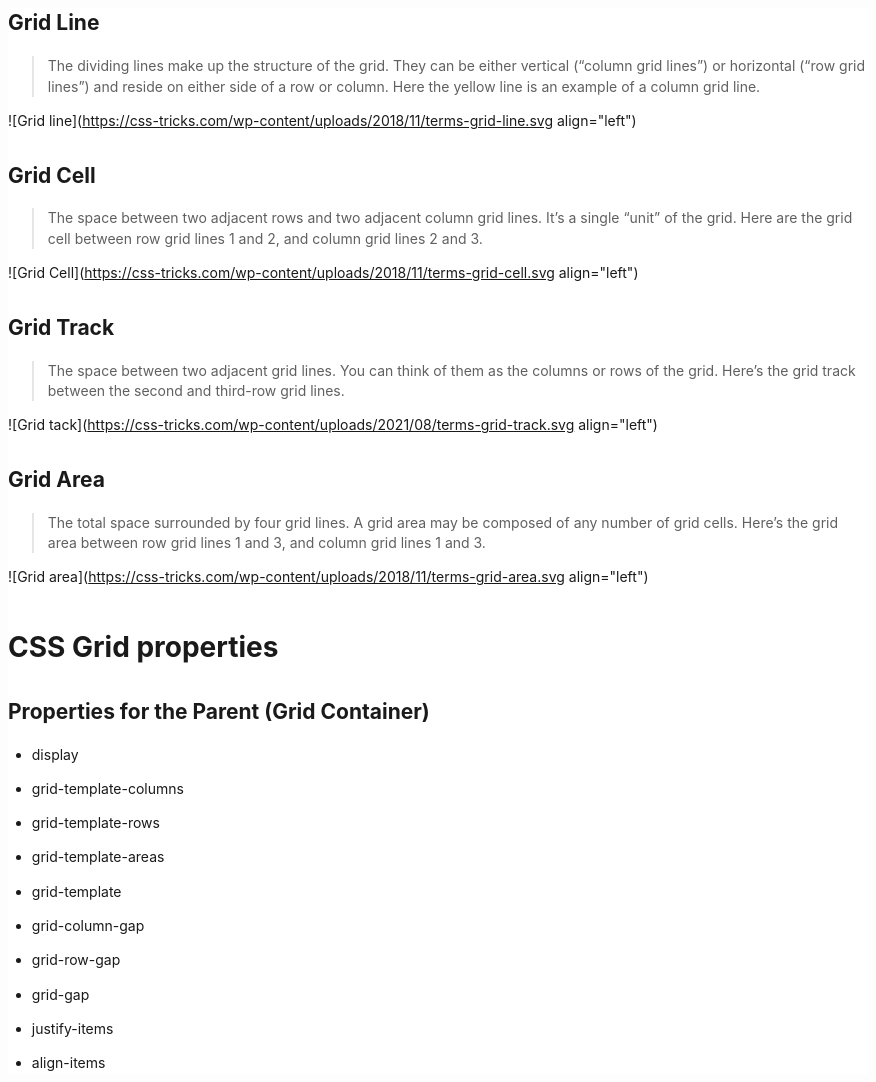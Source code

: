 ## Grid Line

> The dividing lines make up the structure of the grid. They can be either vertical (“column grid lines”) or horizontal (“row grid lines”) and reside on either side of a row or column. Here the yellow line is an example of a column grid line.

![Grid line](https://css-tricks.com/wp-content/uploads/2018/11/terms-grid-line.svg align="left")

## Grid Cell

> The space between two adjacent rows and two adjacent column grid lines. It’s a single “unit” of the grid. Here are the grid cell between row grid lines 1 and 2, and column grid lines 2 and 3.

![Grid Cell](https://css-tricks.com/wp-content/uploads/2018/11/terms-grid-cell.svg align="left")

## Grid Track

> The space between two adjacent grid lines. You can think of them as the columns or rows of the grid. Here’s the grid track between the second and third-row grid lines.

![Grid tack](https://css-tricks.com/wp-content/uploads/2021/08/terms-grid-track.svg align="left")

## Grid Area

> The total space surrounded by four grid lines. A grid area may be composed of any number of grid cells. Here’s the grid area between row grid lines 1 and 3, and column grid lines 1 and 3.

![Grid area](https://css-tricks.com/wp-content/uploads/2018/11/terms-grid-area.svg align="left")

# CSS Grid properties

## Properties for the Parent (Grid Container)

* display
    
* grid-template-columns
    
* grid-template-rows
    
* grid-template-areas
    
* grid-template
    
* grid-column-gap
    
* grid-row-gap
    
* grid-gap
    
* justify-items
    
* align-items
    
